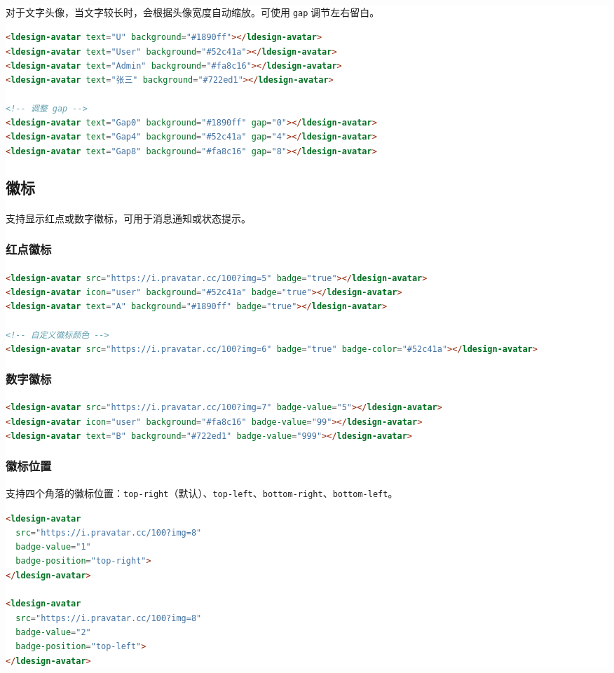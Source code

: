 对于文字头像，当文字较长时，会根据头像宽度自动缩放。可使用 `gap` 调节左右留白。

<demo>

```html
<ldesign-avatar text="U" background="#1890ff"></ldesign-avatar>
<ldesign-avatar text="User" background="#52c41a"></ldesign-avatar>
<ldesign-avatar text="Admin" background="#fa8c16"></ldesign-avatar>
<ldesign-avatar text="张三" background="#722ed1"></ldesign-avatar>

<!-- 调整 gap -->
<ldesign-avatar text="Gap0" background="#1890ff" gap="0"></ldesign-avatar>
<ldesign-avatar text="Gap4" background="#52c41a" gap="4"></ldesign-avatar>
<ldesign-avatar text="Gap8" background="#fa8c16" gap="8"></ldesign-avatar>
```

</demo>

## 徽标

支持显示红点或数字徽标，可用于消息通知或状态提示。

### 红点徽标

<demo>

```html
<ldesign-avatar src="https://i.pravatar.cc/100?img=5" badge="true"></ldesign-avatar>
<ldesign-avatar icon="user" background="#52c41a" badge="true"></ldesign-avatar>
<ldesign-avatar text="A" background="#1890ff" badge="true"></ldesign-avatar>

<!-- 自定义徽标颜色 -->
<ldesign-avatar src="https://i.pravatar.cc/100?img=6" badge="true" badge-color="#52c41a"></ldesign-avatar>
```

</demo>

### 数字徽标

<demo>

```html
<ldesign-avatar src="https://i.pravatar.cc/100?img=7" badge-value="5"></ldesign-avatar>
<ldesign-avatar icon="user" background="#fa8c16" badge-value="99"></ldesign-avatar>
<ldesign-avatar text="B" background="#722ed1" badge-value="999"></ldesign-avatar>
```

</demo>

### 徽标位置

支持四个角落的徽标位置：`top-right`（默认）、`top-left`、`bottom-right`、`bottom-left`。

<demo>

```html
<ldesign-avatar 
  src="https://i.pravatar.cc/100?img=8" 
  badge-value="1" 
  badge-position="top-right">
</ldesign-avatar>

<ldesign-avatar 
  src="https://i.pravatar.cc/100?img=8" 
  badge-value="2" 
  badge-position="top-left">
</ldesign-avatar>

```